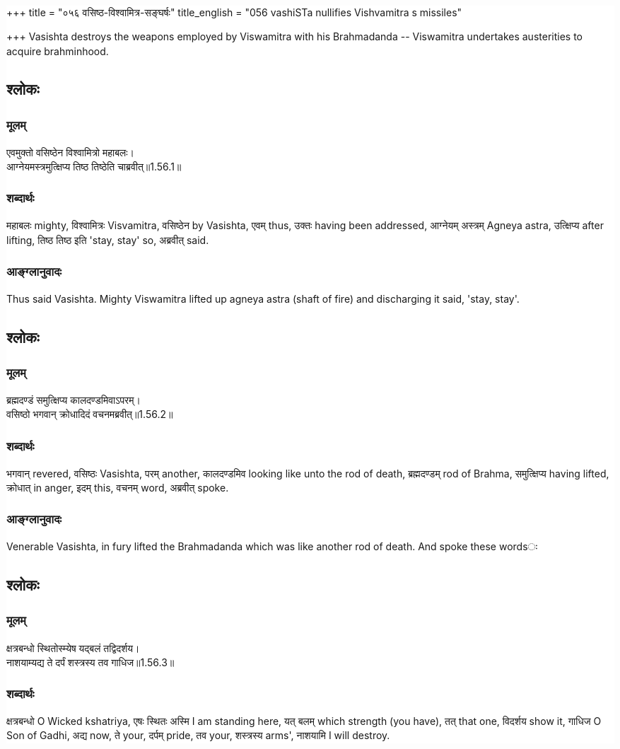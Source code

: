 +++
title = "०५६ वसिष्ठ-विश्वामित्र-सङ्घर्षः"
title_english = "056 vashiSTa nullifies Vishvamitra s missiles"

+++
Vasishta destroys the weapons employed by Viswamitra with his
Brahmadanda -- Viswamitra undertakes austerities to acquire brahminhood.



## श्लोकः
### मूलम्
एवमुक्तो वसिष्ठेन विश्वामित्रो महाबलः।  
आग्नेयमस्त्रमुत्क्षिप्य तिष्ठ तिष्ठेति चाब्रवीत्॥1.56.1॥

### शब्दार्थः
महाबलः mighty, विश्वामित्रः Visvamitra, वसिष्ठेन by Vasishta, एवम् thus, उक्तः having been addressed, आग्नेयम् अस्त्रम् Agneya astra, उत्क्षिप्य after lifting, तिष्ठ तिष्ठ इति 'stay, stay' so, अब्रवीत् said.

### आङ्ग्लानुवादः
Thus said Vasishta. Mighty Viswamitra lifted up agneya astra (shaft of fire) and discharging it said, 'stay, stay'.



## श्लोकः
### मूलम्
ब्रह्मदण्डं समुत्क्षिप्य कालदण्डमिवाऽपरम्।  
वसिष्ठो भगवान् क्रोधादिदं वचनमब्रवीत्॥1.56.2॥

### शब्दार्थः
भगवान् revered, वसिष्ठः Vasishta, परम् another, कालदण्डमिव looking like unto the rod of death, ब्रह्मदण्डम् rod of Brahma, समुत्क्षिप्य having lifted, क्रोधात् in anger, इदम् this, वचनम् word, अब्रवीत् spoke.

### आङ्ग्लानुवादः
Venerable Vasishta, in fury lifted the Brahmadanda which was like another rod of death. And spoke these wordsः



## श्लोकः
### मूलम्
क्षत्रबन्धो स्थितोस्म्येष यद्बलं तद्विदर्शय।  
नाशयाम्यद्य ते दर्पं शस्त्रस्य तव गाधिज॥1.56.3॥

### शब्दार्थः
क्षत्रबन्धो O Wicked kshatriya, एषः स्थितः अस्मि I am standing here, यत् बलम् which strength (you have), तत् that one, विदर्शय show it, गाधिज O Son of Gadhi, अद्य now, ते your, दर्पम् pride, तव your, शस्त्रस्य arms', नाशयामि I will destroy.
